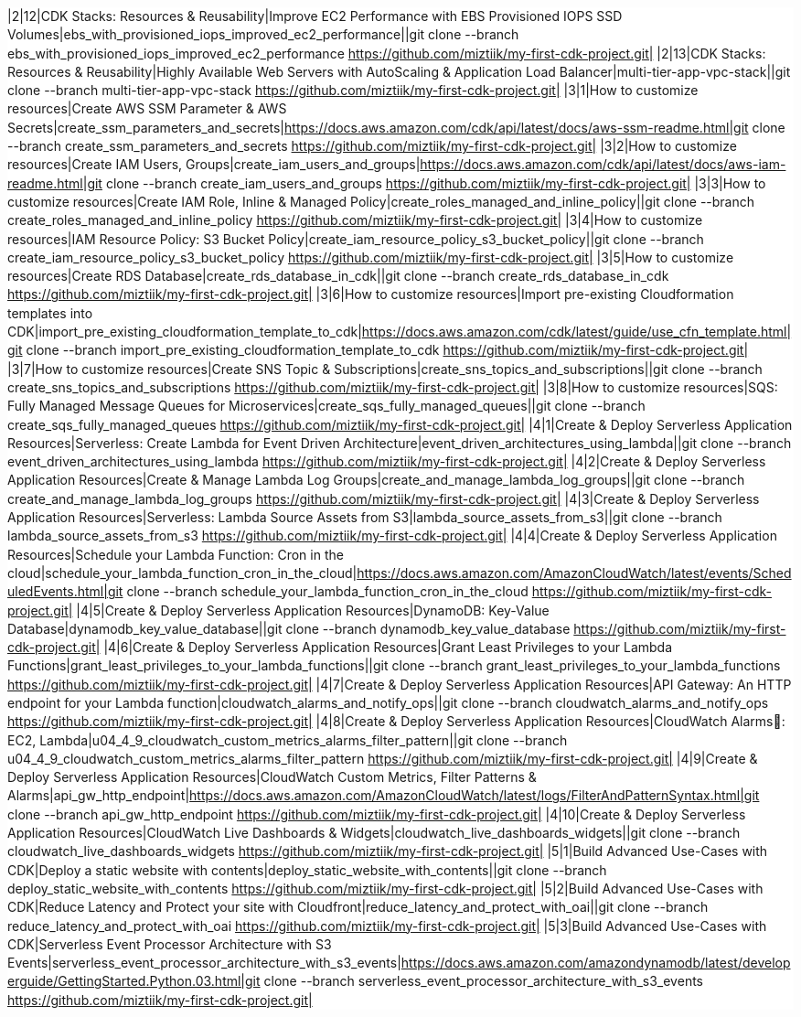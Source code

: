 |2|12|CDK Stacks: Resources & Reusability|Improve EC2 Performance with EBS Provisioned IOPS SSD Volumes|ebs_with_provisioned_iops_improved_ec2_performance||git clone --branch ebs_with_provisioned_iops_improved_ec2_performance https://github.com/miztiik/my-first-cdk-project.git|
|2|13|CDK Stacks: Resources & Reusability|Highly Available Web Servers with AutoScaling & Application Load Balancer|multi-tier-app-vpc-stack||git clone --branch multi-tier-app-vpc-stack https://github.com/miztiik/my-first-cdk-project.git|
|3|1|How to customize resources|Create AWS SSM Parameter & AWS Secrets|create_ssm_parameters_and_secrets|https://docs.aws.amazon.com/cdk/api/latest/docs/aws-ssm-readme.html|git clone --branch create_ssm_parameters_and_secrets https://github.com/miztiik/my-first-cdk-project.git|
|3|2|How to customize resources|Create IAM Users, Groups|create_iam_users_and_groups|https://docs.aws.amazon.com/cdk/api/latest/docs/aws-iam-readme.html|git clone --branch create_iam_users_and_groups https://github.com/miztiik/my-first-cdk-project.git|
|3|3|How to customize resources|Create IAM Role, Inline & Managed Policy|create_roles_managed_and_inline_policy||git clone --branch create_roles_managed_and_inline_policy https://github.com/miztiik/my-first-cdk-project.git|
|3|4|How to customize resources|IAM Resource Policy: S3 Bucket Policy|create_iam_resource_policy_s3_bucket_policy||git clone --branch create_iam_resource_policy_s3_bucket_policy https://github.com/miztiik/my-first-cdk-project.git|
|3|5|How to customize resources|Create RDS Database|create_rds_database_in_cdk||git clone --branch create_rds_database_in_cdk https://github.com/miztiik/my-first-cdk-project.git|
|3|6|How to customize resources|Import pre-existing Cloudformation templates into CDK|import_pre_existing_cloudformation_template_to_cdk|https://docs.aws.amazon.com/cdk/latest/guide/use_cfn_template.html|git clone --branch import_pre_existing_cloudformation_template_to_cdk https://github.com/miztiik/my-first-cdk-project.git|
|3|7|How to customize resources|Create SNS Topic & Subscriptions|create_sns_topics_and_subscriptions||git clone --branch create_sns_topics_and_subscriptions https://github.com/miztiik/my-first-cdk-project.git|
|3|8|How to customize resources|SQS: Fully Managed Message Queues for Microservices|create_sqs_fully_managed_queues||git clone --branch create_sqs_fully_managed_queues https://github.com/miztiik/my-first-cdk-project.git|
|4|1|Create & Deploy Serverless Application Resources|Serverless: Create Lambda for Event Driven Architecture|event_driven_architectures_using_lambda||git clone --branch event_driven_architectures_using_lambda https://github.com/miztiik/my-first-cdk-project.git|
|4|2|Create & Deploy Serverless Application Resources|Create & Manage Lambda Log Groups|create_and_manage_lambda_log_groups||git clone --branch create_and_manage_lambda_log_groups https://github.com/miztiik/my-first-cdk-project.git|
|4|3|Create & Deploy Serverless Application Resources|Serverless: Lambda Source Assets from S3|lambda_source_assets_from_s3||git clone --branch lambda_source_assets_from_s3 https://github.com/miztiik/my-first-cdk-project.git|
|4|4|Create & Deploy Serverless Application Resources|Schedule your Lambda Function: Cron in the cloud|schedule_your_lambda_function_cron_in_the_cloud|https://docs.aws.amazon.com/AmazonCloudWatch/latest/events/ScheduledEvents.html|git clone --branch schedule_your_lambda_function_cron_in_the_cloud https://github.com/miztiik/my-first-cdk-project.git|
|4|5|Create & Deploy Serverless Application Resources|DynamoDB: Key-Value Database|dynamodb_key_value_database||git clone --branch dynamodb_key_value_database https://github.com/miztiik/my-first-cdk-project.git|
|4|6|Create & Deploy Serverless Application Resources|Grant Least Privileges to your Lambda Functions|grant_least_privileges_to_your_lambda_functions||git clone --branch grant_least_privileges_to_your_lambda_functions https://github.com/miztiik/my-first-cdk-project.git|
|4|7|Create & Deploy Serverless Application Resources|API Gateway: An HTTP endpoint for your Lambda function|cloudwatch_alarms_and_notify_ops||git clone --branch cloudwatch_alarms_and_notify_ops https://github.com/miztiik/my-first-cdk-project.git|
|4|8|Create & Deploy Serverless Application Resources|CloudWatch Alarms🚨: EC2, Lambda|u04_4_9_cloudwatch_custom_metrics_alarms_filter_pattern||git clone --branch u04_4_9_cloudwatch_custom_metrics_alarms_filter_pattern https://github.com/miztiik/my-first-cdk-project.git|
|4|9|Create & Deploy Serverless Application Resources|CloudWatch Custom Metrics, Filter Patterns & Alarms|api_gw_http_endpoint|https://docs.aws.amazon.com/AmazonCloudWatch/latest/logs/FilterAndPatternSyntax.html|git clone --branch api_gw_http_endpoint https://github.com/miztiik/my-first-cdk-project.git|
|4|10|Create & Deploy Serverless Application Resources|CloudWatch Live Dashboards & Widgets|cloudwatch_live_dashboards_widgets||git clone --branch cloudwatch_live_dashboards_widgets https://github.com/miztiik/my-first-cdk-project.git|
|5|1|Build Advanced Use-Cases with CDK|Deploy a static website with contents|deploy_static_website_with_contents||git clone --branch deploy_static_website_with_contents https://github.com/miztiik/my-first-cdk-project.git|
|5|2|Build Advanced Use-Cases with CDK|Reduce Latency and Protect your site with Cloudfront|reduce_latency_and_protect_with_oai||git clone --branch reduce_latency_and_protect_with_oai https://github.com/miztiik/my-first-cdk-project.git|
|5|3|Build Advanced Use-Cases with CDK|Serverless Event Processor Architecture with S3 Events|serverless_event_processor_architecture_with_s3_events|https://docs.aws.amazon.com/amazondynamodb/latest/developerguide/GettingStarted.Python.03.html|git clone --branch serverless_event_processor_architecture_with_s3_events https://github.com/miztiik/my-first-cdk-project.git|